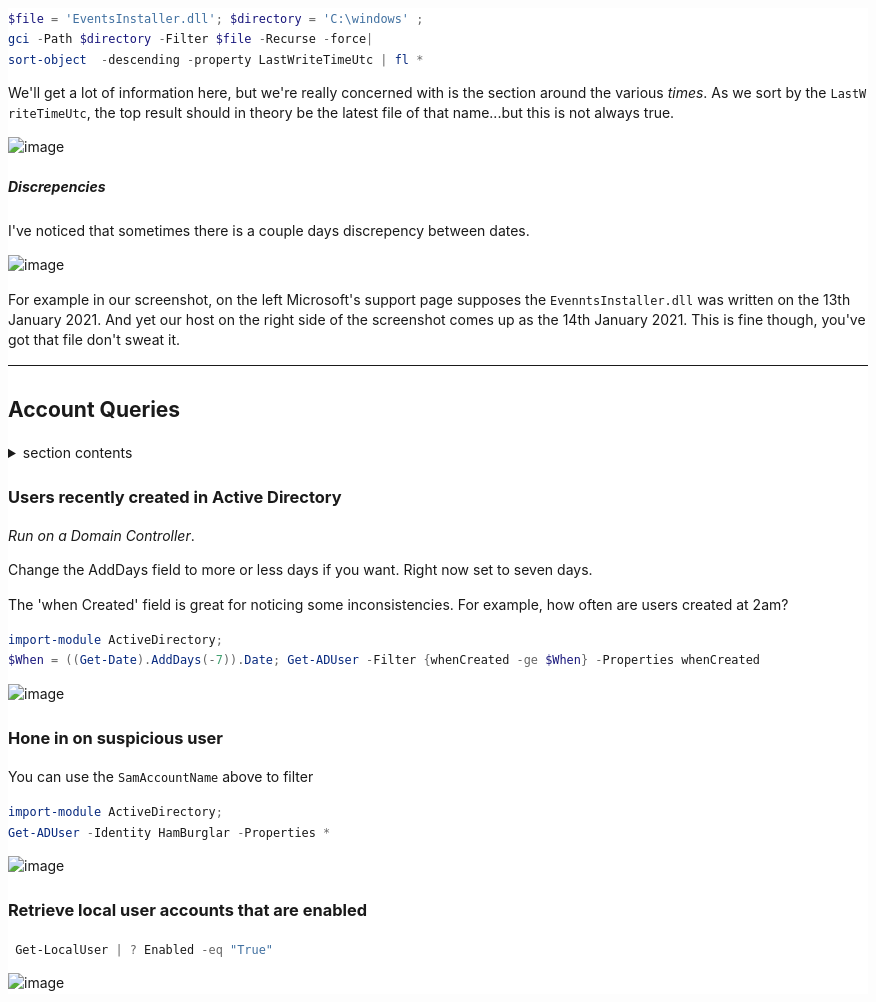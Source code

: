 ```powershell
$file = 'EventsInstaller.dll'; $directory = 'C:\windows' ;
gci -Path $directory -Filter $file -Recurse -force|
sort-object  -descending -property LastWriteTimeUtc | fl *
```
We'll get a lot of information here, but we're really concerned with is the section around the various *times*. As we sort by the `LastWriteTimeUtc`, the top result should in theory be the latest file of that name...but this is not always true.

![image](https://user-images.githubusercontent.com/44196051/120312109-37cb7980-c2d0-11eb-95e2-8655cd89f9cc.png)

##### Discrepencies
I've noticed that sometimes there is a couple days discrepency between dates. 

![image](https://user-images.githubusercontent.com/44196051/120313127-7d3c7680-c2d1-11eb-8941-e96575a63138.png)

For example in our screenshot, on the left Microsoft's support page supposes the `EvenntsInstaller.dll` was written on the 13th January 2021. And yet our host on the right side of the screenshot comes up as the 14th January 2021. This is fine though, you've got that file don't sweat it. 

---

## Account Queries

<details><summary>section contents</summary></details>

### Users recently created in Active Directory
*Run on a Domain Controller*.

Change the AddDays field to more or less days if you want. Right now set to seven days.

The 'when Created' field is great for noticing some inconsistencies. For example, how often are users created at 2am?
```powershell
import-module ActiveDirectory;
$When = ((Get-Date).AddDays(-7)).Date; Get-ADUser -Filter {whenCreated -ge $When} -Properties whenCreated
```
![image](https://user-images.githubusercontent.com/44196051/120461945-614cd980-c392-11eb-8352-2141ee42efdf.png)

### Hone in on suspicious user
You can use the `SamAccountName` above to filter
```powershell
import-module ActiveDirectory;
Get-ADUser -Identity HamBurglar -Properties *
```
![image](https://user-images.githubusercontent.com/44196051/120328655-f1334a80-c2e2-11eb-97da-653553b7c01a.png)

### Retrieve local user accounts that are enabled
```powershell
 Get-LocalUser | ? Enabled -eq "True"
```
![image](https://user-images.githubusercontent.com/44196051/120561793-216f0c00-c3fd-11eb-9738-76e778c79763.png)
